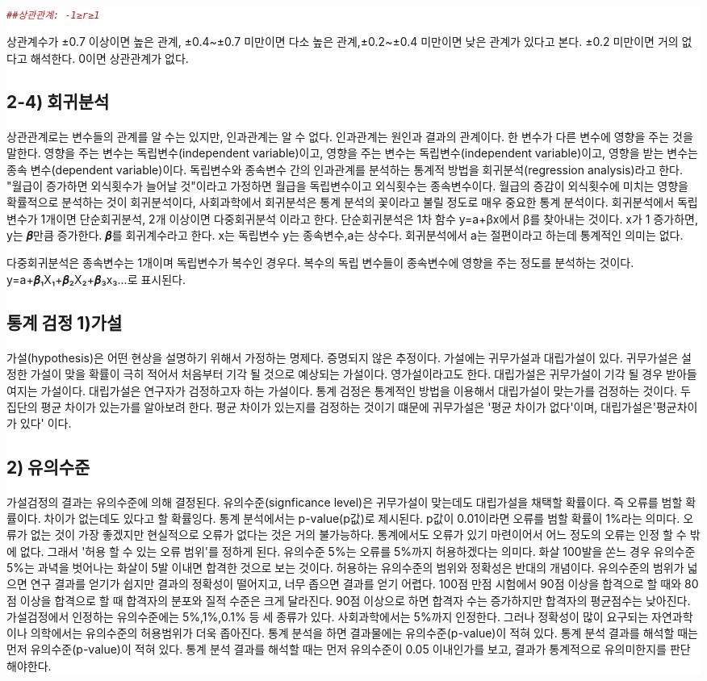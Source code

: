 
```r
##상관관계: -1≥r≥1
```

  상관계수가 ±0.7 이상이면 높은 관계, ±0.4~±0.7 미만이면
  다소 높은 관계,±0.2~±0.4 미만이면 낮은 관계가 있다고 본다.
  ±0.2 미만이면 거의 없다고 해석한다. 0이면 상관관계가 없다.

## 2-4) 회귀분석

  상관관계로는 변수들의 관계를 알 수는 있지만, 인과관계는 알 수 없다.
  인과관계는 원인과 결과의 관계이다. 한 변수가 다른 변수에 영향을
  주는 것을 말한다. 영향을 주는 변수는 독립변수(independent variable)이고,
  영향을 주는 변수는 독립변수(independent variable)이고, 영향을 받는 변수는
  종속 변수(dependent variable)이다. 독립변수와 종속변수 간의 인과관계를
  분석하는 통계적 방법을 회귀분석(regression analysis)라고 한다.
  "월급이 증가하면 외식횟수가 늘어날 것"이라고 가정하면 월급을 독립변수이고
  외식횟수는 종속변수이다. 월급의 증감이 외식횟수에 미치는 영향을 확률적으로
  분석하는 것이 회귀분석이다, 사회과학에서 회귀분석은 통계 분석의 꽃이라고
  불릴 정도로 매우 중요한 통계 분석이다.
    회귀분석에서 독립변수가 1개이면 단순회귀분석, 2개 이상이면 다중회귀분석
  이라고 한다. 단순회귀분석은 1차 함수 y=a+βx에서 β를 찾아내는 것이다. x가 1
  증가하면, y는 𝜷만큼 증가한다. 𝜷를 회귀계수라고 한다. x는 독립변수
  y는 종속변수,a는 상수다. 회귀분석에서 a는 절편이라고 하는데
  통계적인 의미는 없다.
  
  
  다중회귀분석은 종속변수는 1개이며 독립변수가 복수인 경우다. 복수의
  독립 변수들이 종속변수에 영향을 주는 
  정도를 분석하는 것이다. y=a+𝜷₁X₁+𝜷₂X₂+𝜷₃x₃...로 표시된다.
  

## 통계 검정 1)가설

   가설(hypothesis)은 어떤 현상을 설명하기 위해서 가정하는 명제다.
   증명되지 않은 추정이다. 가설에는 귀무가설과 대립가설이 있다.
   귀무가설은 설정한 가설이 맞을 확률이 극히 적어서 처음부터 기각 될 것으로
   예상되는 가설이다. 영가설이라고도 한다. 대립가설은 귀무가설이 기각 될 경우
   받아들여지는 가설이다. 대립가설은 연구자가 검정하고자 하는 가설이다.
   통계 검정은 통계적인 방법을 이용해서 대립가설이 맞는가를 검정하는 것이다.
     두 집단의 평균 차이가 있는가를 알아보려 한다. 평균 차이가 있는지를 검정하는
   것이기 떄문에 귀무가설은 '평균 차이가 없다'이며, 대립가설은'평균차이가 있다'
   이다.
   
## 2) 유의수준

   가설검정의 결과는 유의수준에 의해 결정된다. 유의수준(signficance level)은
   귀무가설이 맞는데도 대립가설을 채택할 확률이다. 즉 오류를 범할 확률이다.
   차이가 없는데도 있다고 할 확률잉다. 통계 분석에서는 p-value(p값)로 제시된다.
   p값이 0.01이라면 오류를 범할 확률이 1%라는 의미다. 오류가 없는 것이
   가장 좋겠지만 현실적으로 오류가 없다는 것은 거의 불가능하다. 통계에서도
   오류가 있기 마련이어서 어느 정도의 오류는 인정 할 수 밖에 없다. 그래서
   '허용 할 수 있는 오류 범위'를 정하게 된다. 유의수준 5%는 오류를 5%까지
   허용하겠다는 의미다. 화살 100발을 쏜느 경우 유의수준 5%는 과녁을 벗어나는
   화살이 5발 이내면 합격한 것으로 보는 것이다. 허용하는 유의수준의 범위와
   정확성은 반대의 개념이다. 유의수준의 범위가 넓으면 연구 결과를 얻기가 쉽지만
   결과의 정확성이 떨어지고, 너무 좁으면 결과를 얻기 어렵다. 100점 만점 시험에서
   90점 이상을 합격으로 할 때와 80점 이상을 합격으로 할 때 합격자의 분포와 질적
   수준은 크게 달라진다. 90점 이상으로 하면 합격자 수는 증가하지만 합격자의
   평균점수는 낮아진다. 가설검정에서 인정하는 유의수준에는 5%,1%,0.1% 등
   세 종류가 있다. 사회과학에서는 5%까지 인정한다. 그러나 정확성이 많이 요구되는
   자연과학이나 의학에서는 유의수준의 허용범위가 더욱 좁아진다. 통계 분석을 하면
   결과물에는 유의수준(p-value)이 적혀 있다. 통계 분석 결과를 해석할 때는
   먼저 유의수준(p-value)이 적혀 있다. 통계 분석 결과를 해석할 때는 먼저
   유의수준이 0.05 이내인가를 보고, 결과가 통계적으로 유의미한지를 판단해야한다.